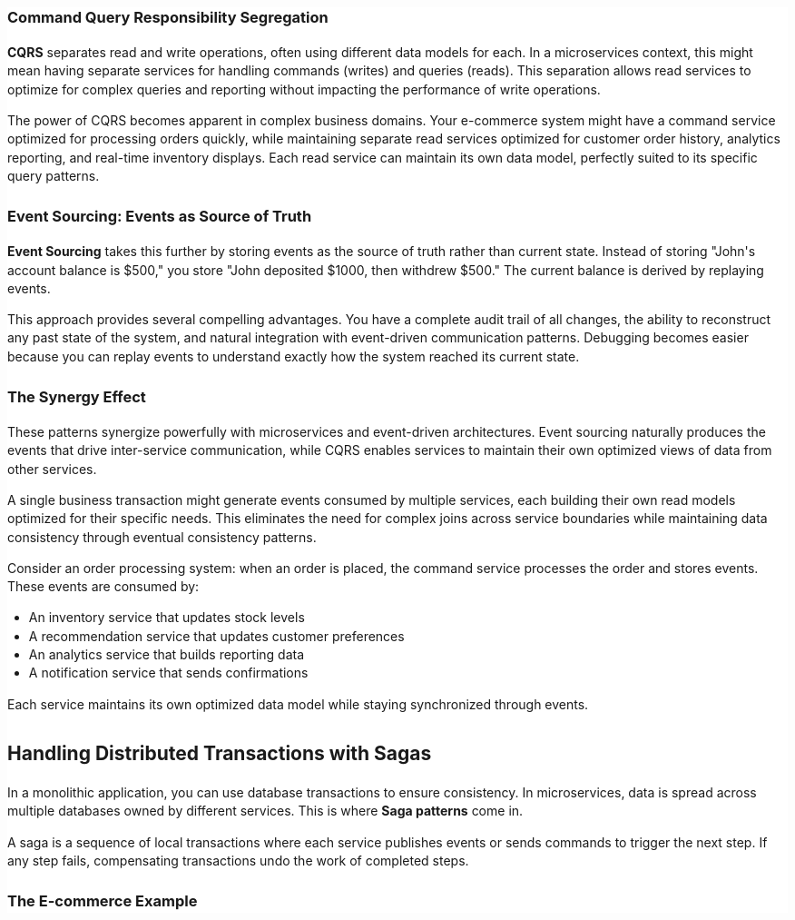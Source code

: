 ### Command Query Responsibility Segregation

**CQRS** separates read and write operations, often using different data models for each. In a microservices context, this might mean having separate services for handling commands (writes) and queries (reads). This separation allows read services to optimize for complex queries and reporting without impacting the performance of write operations.

The power of CQRS becomes apparent in complex business domains. Your e-commerce system might have a command service optimized for processing orders quickly, while maintaining separate read services optimized for customer order history, analytics reporting, and real-time inventory displays. Each read service can maintain its own data model, perfectly suited to its specific query patterns.

### Event Sourcing: Events as Source of Truth

**Event Sourcing** takes this further by storing events as the source of truth rather than current state. Instead of storing "John's account balance is $500," you store "John deposited $1000, then withdrew $500." The current balance is derived by replaying events.

This approach provides several compelling advantages. You have a complete audit trail of all changes, the ability to reconstruct any past state of the system, and natural integration with event-driven communication patterns. Debugging becomes easier because you can replay events to understand exactly how the system reached its current state.

### The Synergy Effect

These patterns synergize powerfully with microservices and event-driven architectures. Event sourcing naturally produces the events that drive inter-service communication, while CQRS enables services to maintain their own optimized views of data from other services. 

A single business transaction might generate events consumed by multiple services, each building their own read models optimized for their specific needs. This eliminates the need for complex joins across service boundaries while maintaining data consistency through eventual consistency patterns.

Consider an order processing system: when an order is placed, the command service processes the order and stores events. These events are consumed by:
- An inventory service that updates stock levels
- A recommendation service that updates customer preferences
- An analytics service that builds reporting data
- A notification service that sends confirmations

Each service maintains its own optimized data model while staying synchronized through events.

## Handling Distributed Transactions with Sagas

In a monolithic application, you can use database transactions to ensure consistency. In microservices, data is spread across multiple databases owned by different services. This is where **Saga patterns** come in.

A saga is a sequence of local transactions where each service publishes events or sends commands to trigger the next step. If any step fails, compensating transactions undo the work of completed steps.

### The E-commerce Example
